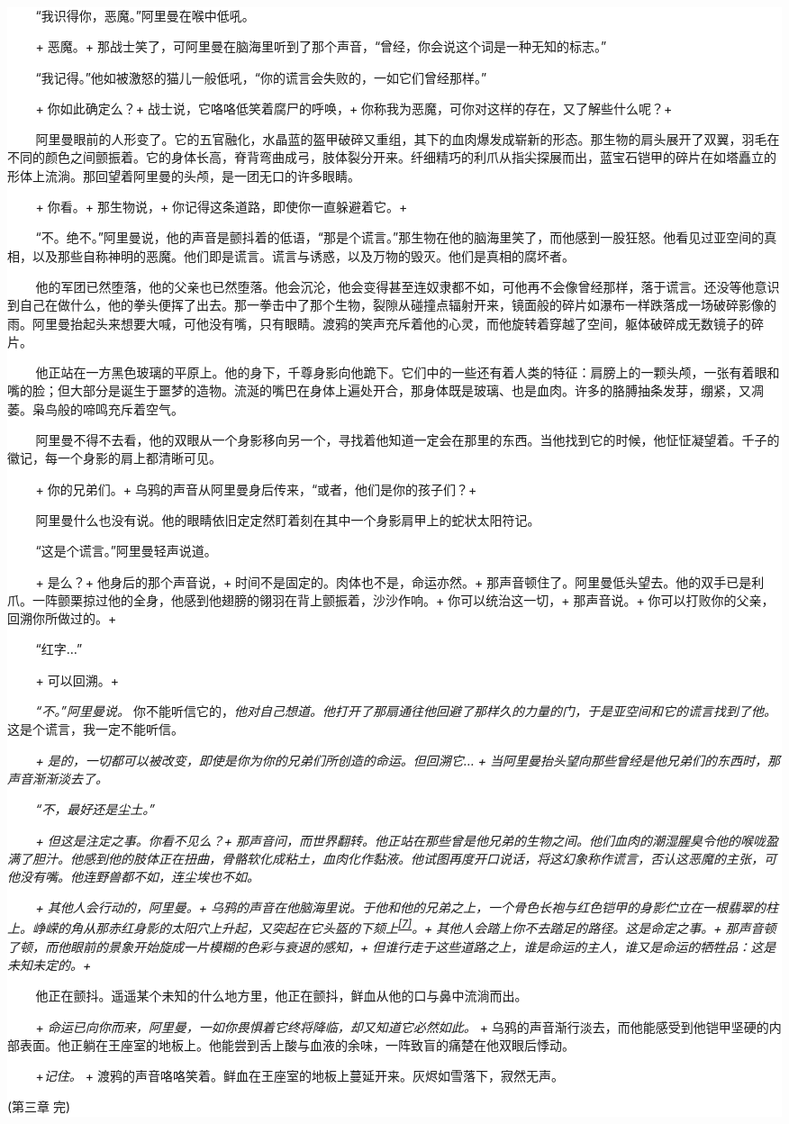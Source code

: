         “我识得你，恶魔。”阿里曼在喉中低吼。

        + 恶魔。+ 那战士笑了，可阿里曼在脑海里听到了那个声音，“曾经，你会说这个词是一种无知的标志。”

        “我记得。”他如被激怒的猫儿一般低吼，“你的谎言会失败的，一如它们曾经那样。”

        + 你如此确定么？+ 战士说，它咯咯低笑着腐尸的呼唤，+ 你称我为恶魔，可你对这样的存在，又了解些什么呢？+ 

        阿里曼眼前的人形变了。它的五官融化，水晶蓝的盔甲破碎又重组，其下的血肉爆发成崭新的形态。那生物的肩头展开了双翼，羽毛在不同的颜色之间颤振着。它的身体长高，脊背弯曲成弓，肢体裂分开来。纤细精巧的利爪从指尖探展而出，蓝宝石铠甲的碎片在如塔矗立的形体上流淌。那回望着阿里曼的头颅，是一团无口的许多眼睛。

        + 你看。+ 那生物说，+ 你记得这条道路，即使你一直躲避着它。+

        “不。绝不。”阿里曼说，他的声音是颤抖着的低语，“那是个谎言。”那生物在他的脑海里笑了，而他感到一股狂怒。他看见过亚空间的真相，以及那些自称神明的恶魔。他们即是谎言。谎言与诱惑，以及万物的毁灭。他们是真相的腐坏者。

        他的军团已然堕落，他的父亲也已然堕落。他会沉沦，他会变得甚至连奴隶都不如，可他再不会像曾经那样，落于谎言。还没等他意识到自己在做什么，他的拳头便挥了出去。那一拳击中了那个生物，裂隙从碰撞点辐射开来，镜面般的碎片如瀑布一样跌落成一场破碎影像的雨。阿里曼抬起头来想要大喊，可他没有嘴，只有眼睛。渡鸦的笑声充斥着他的心灵，而他旋转着穿越了空间，躯体破碎成无数镜子的碎片。

        他正站在一方黑色玻璃的平原上。他的身下，千尊身影向他跪下。它们中的一些还有着人类的特征：肩膀上的一颗头颅，一张有着眼和嘴的脸；但大部分是诞生于噩梦的造物。流涎的嘴巴在身体上遍处开合，那身体既是玻璃、也是血肉。许多的胳膊抽条发芽，绷紧，又凋萎。枭鸟般的啼鸣充斥着空气。

        阿里曼不得不去看，他的双眼从一个身影移向另一个，寻找着他知道一定会在那里的东西。当他找到它的时候，他怔怔凝望着。千子的徽记，每一个身影的肩上都清晰可见。

        + 你的兄弟们。+ 乌鸦的声音从阿里曼身后传来，“或者，他们是你的孩子们？+

        阿里曼什么也没有说。他的眼睛依旧定定然盯着刻在其中一个身影肩甲上的蛇状太阳符记。

        “这是个谎言。”阿里曼轻声说道。

        + 是么？+ 他身后的那个声音说，+ 时间不是固定的。肉体也不是，命运亦然。+ 那声音顿住了。阿里曼低头望去。他的双手已是利爪。一阵颤栗掠过他的全身，他感到他翅膀的翎羽在背上颤振着，沙沙作响。+ 你可以统治这一切，+ 那声音说。+ 你可以打败你的父亲，回溯你所做过的。+

        “红字…”

        + 可以回溯。+
</i>

        *“不。”阿里曼说。* 你不能听信它的，*他对自己想道。他打开了那扇通往他回避了那样久的力量的门，于是亚空间和它的谎言找到了他。* 这是个谎言，我一定不能听信。

<i>
        + 是的，一切都可以被改变，即使是你为你的兄弟们所创造的命运。但回溯它… + 当阿里曼抬头望向那些曾经是他兄弟们的东西时，那声音渐渐淡去了。

        “不，最好还是尘土。”

        + 但这是注定之事。你看不见么？+ 那声音问，而世界翻转。他正站在那些曾是他兄弟的生物之间。他们血肉的潮湿腥臭令他的喉咙盈满了胆汁。他感到他的肢体正在扭曲，骨骼软化成粘土，血肉化作黏液。他试图再度开口说话，将这幻象称作谎言，否认这恶魔的主张，可他没有嘴。他连野兽都不如，连尘埃也不如。

        + 其他人会行动的，阿里曼。+ 乌鸦的声音在他脑海里说。于他和他的兄弟之上，一个骨色长袍与红色铠甲的身影伫立在一根翡翠的柱上。峥嵘的角从那赤红身影的太阳穴上升起，又突起在它头盔的下颏上<sup><a href="#AhrimanExile-3-7">[7]</a></sup><a name="AhrimanExile-3-7a"></a>。+ 其他人会踏上你不去踏足的路径。这是命定之事。+ 那声音顿了顿，而他眼前的景象开始旋成一片模糊的色彩与衰退的感知，+ 但谁行走于这些道路之上，谁是命运的主人，谁又是命运的牺牲品：这是未知未定的。+
</i>

        他正在颤抖。遥遥某个未知的什么地方里，他正在颤抖，鲜血从他的口与鼻中流淌而出。

        + *命运已向你而来，阿里曼，一如你畏惧着它终将降临，却又知道它必然如此。* + 乌鸦的声音渐行淡去，而他能感受到他铠甲坚硬的内部表面。他正躺在王座室的地板上。他能尝到舌上酸与血液的余味，一阵致盲的痛楚在他双眼后悸动。

        +*记住。* + 渡鸦的声音咯咯笑着。鲜血在王座室的地板上蔓延开来。灰烬如雪落下，寂然无声。



(第三章 完)

